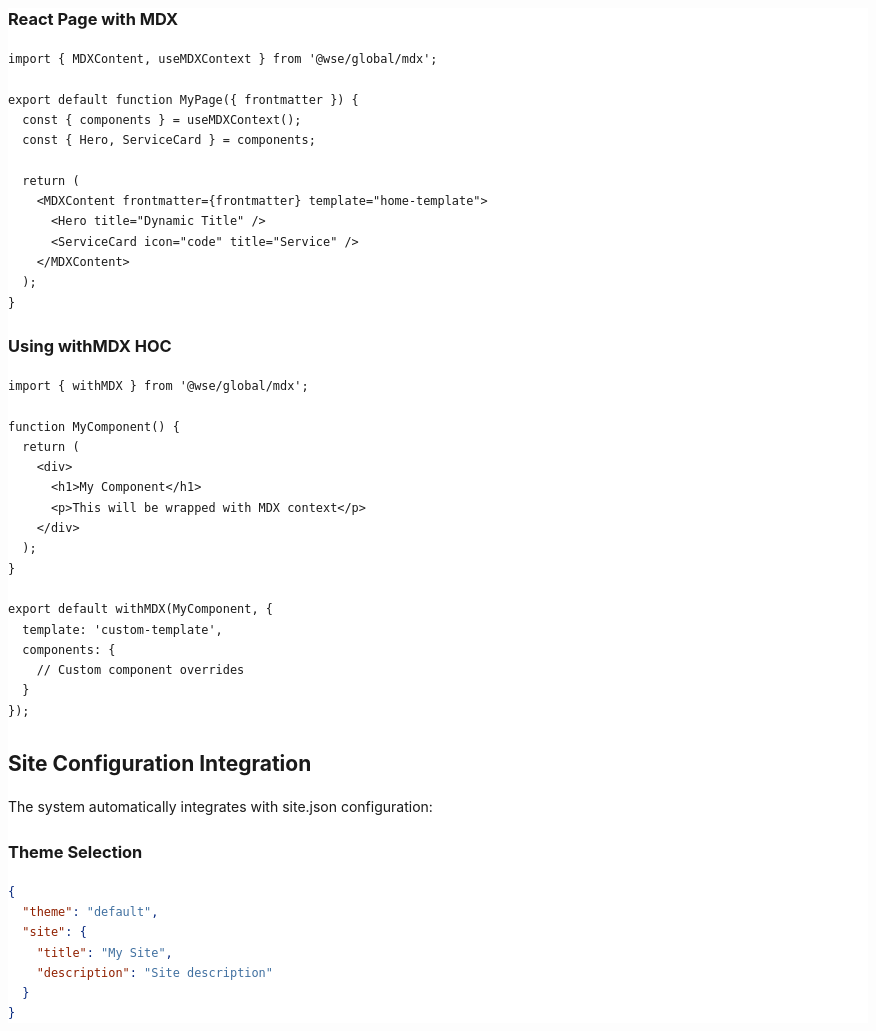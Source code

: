 ### React Page with MDX

```tsx
import { MDXContent, useMDXContext } from '@wse/global/mdx';

export default function MyPage({ frontmatter }) {
  const { components } = useMDXContext();
  const { Hero, ServiceCard } = components;
  
  return (
    <MDXContent frontmatter={frontmatter} template="home-template">
      <Hero title="Dynamic Title" />
      <ServiceCard icon="code" title="Service" />
    </MDXContent>
  );
}
```

### Using withMDX HOC

```tsx
import { withMDX } from '@wse/global/mdx';

function MyComponent() {
  return (
    <div>
      <h1>My Component</h1>
      <p>This will be wrapped with MDX context</p>
    </div>
  );
}

export default withMDX(MyComponent, {
  template: 'custom-template',
  components: {
    // Custom component overrides
  }
});
```

## Site Configuration Integration

The system automatically integrates with site.json configuration:

### Theme Selection

```json
{
  "theme": "default",
  "site": {
    "title": "My Site",
    "description": "Site description"
  }
}
```
